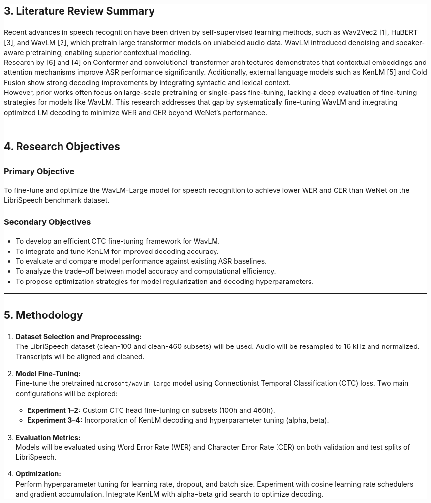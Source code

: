 ## 3. Literature Review Summary

Recent advances in speech recognition have been driven by self-supervised learning methods, such as Wav2Vec2 [1], HuBERT [3], and WavLM [2], which pretrain large transformer models on unlabeled audio data. WavLM introduced denoising and speaker-aware pretraining, enabling superior contextual modeling.  
Research by [6] and [4] on Conformer and convolutional-transformer architectures demonstrates that contextual embeddings and attention mechanisms improve ASR performance significantly. Additionally, external language models such as KenLM [5] and Cold Fusion show strong decoding improvements by integrating syntactic and lexical context.  
However, prior works often focus on large-scale pretraining or single-pass fine-tuning, lacking a deep evaluation of fine-tuning strategies for models like WavLM. This research addresses that gap by systematically fine-tuning WavLM and integrating optimized LM decoding to minimize WER and CER beyond WeNet’s performance.

---

## 4. Research Objectives

### Primary Objective
To fine-tune and optimize the WavLM-Large model for speech recognition to achieve lower WER and CER than WeNet on the LibriSpeech benchmark dataset.

### Secondary Objectives
- To develop an efficient CTC fine-tuning framework for WavLM.  
- To integrate and tune KenLM for improved decoding accuracy.  
- To evaluate and compare model performance against existing ASR baselines.  
- To analyze the trade-off between model accuracy and computational efficiency.  
- To propose optimization strategies for model regularization and decoding hyperparameters.

---

## 5. Methodology

1. **Dataset Selection and Preprocessing:**  
   The LibriSpeech dataset (clean-100 and clean-460 subsets) will be used. Audio will be resampled to 16 kHz and normalized. Transcripts will be aligned and cleaned.  

2. **Model Fine-Tuning:**  
   Fine-tune the pretrained `microsoft/wavlm-large` model using Connectionist Temporal Classification (CTC) loss. Two main configurations will be explored:  
   - **Experiment 1–2:** Custom CTC head fine-tuning on subsets (100h and 460h).  
   - **Experiment 3–4:** Incorporation of KenLM decoding and hyperparameter tuning (alpha, beta).  

3. **Evaluation Metrics:**  
   Models will be evaluated using Word Error Rate (WER) and Character Error Rate (CER) on both validation and test splits of LibriSpeech.  

4. **Optimization:**  
   Perform hyperparameter tuning for learning rate, dropout, and batch size. Experiment with cosine learning rate schedulers and gradient accumulation. Integrate KenLM with alpha–beta grid search to optimize decoding.  
